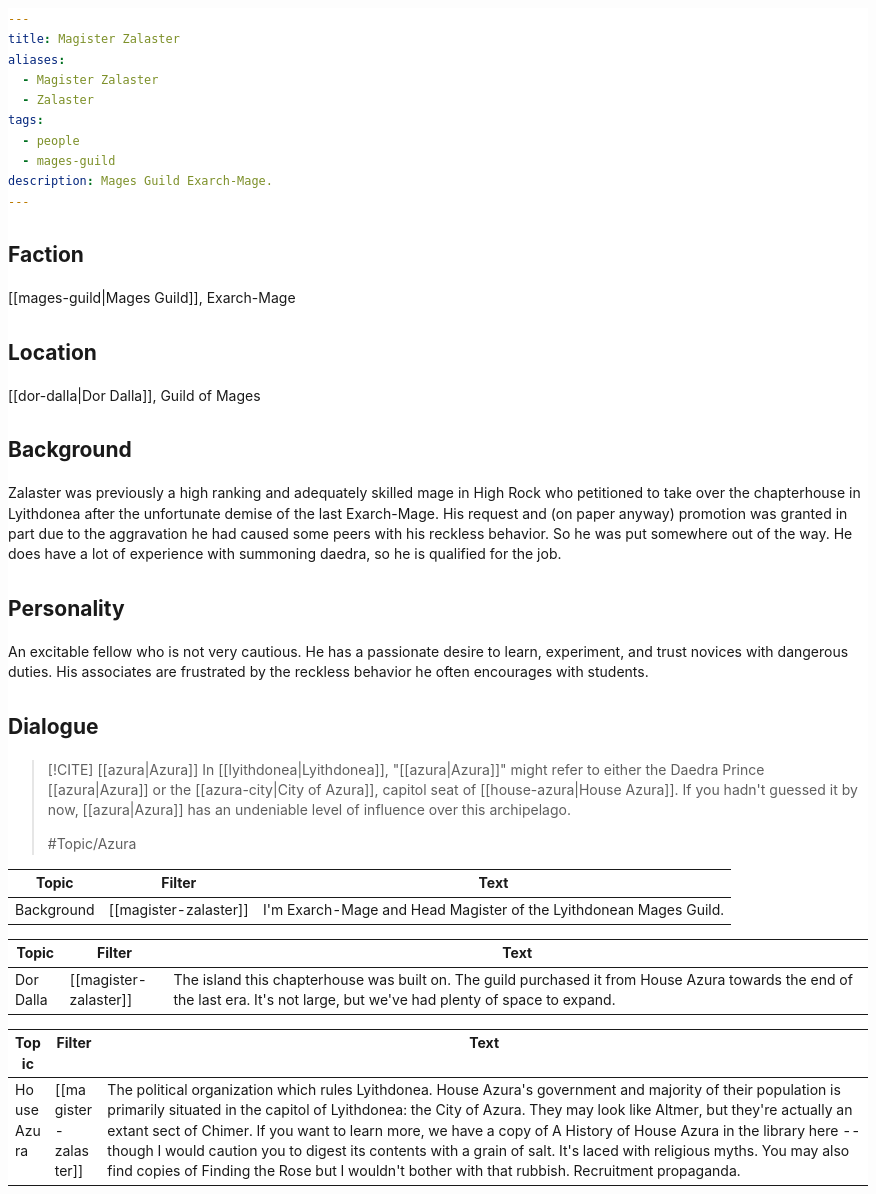 ```yaml
---
title: Magister Zalaster
aliases:
  - Magister Zalaster
  - Zalaster
tags:
  - people
  - mages-guild
description: Mages Guild Exarch-Mage.
---
```

## Faction
[[mages-guild|Mages Guild]], Exarch-Mage
## Location
[[dor-dalla|Dor Dalla]], Guild of Mages
## Background
Zalaster was previously a high ranking and adequately skilled mage in High Rock who petitioned to take over the chapterhouse in Lyithdonea after the unfortunate demise of the last Exarch-Mage. His request and (on paper anyway) promotion was granted in part due to the aggravation he had caused some peers with his reckless behavior. So he was put somewhere out of the way. He does have a lot of experience with summoning daedra, so he is qualified for the job.
## Personality
An excitable fellow who is not very cautious. He has a passionate desire to learn, experiment, and trust novices with dangerous duties. His associates are frustrated by the reckless behavior he often encourages with students.
## Dialogue

> [!CITE] [[azura|Azura]]
> In [[lyithdonea|Lyithdonea]], "[[azura|Azura]]" might refer to either the Daedra Prince [[azura|Azura]] or the [[azura-city|City of Azura]], capitol seat of [[house-azura|House Azura]]. If you hadn't guessed it by now, [[azura|Azura]] has an undeniable level of influence over this archipelago.
> 
> #Topic/Azura

| Topic      | Filter                | Text                                                              |
| ---------- | --------------------- | ----------------------------------------------------------------- |
| Background | [[magister-zalaster]] | I'm Exarch-Mage and Head Magister of the Lyithdonean Mages Guild. |

| Topic     | Filter                | Text                                                                                                                                                                         |
| --------- | --------------------- | ---------------------------------------------------------------------------------------------------------------------------------------------------------------------------- |
| Dor Dalla | [[magister-zalaster]] | The island this chapterhouse was built on. The guild purchased it from House Azura towards the end of the last era. It's not large, but we've had plenty of space to expand. |

| Topic       | Filter                | Text                                                                                                                                                                                                                                                                                                                                                                                                                                                                                                                                                                              |
| ----------- | --------------------- | --------------------------------------------------------------------------------------------------------------------------------------------------------------------------------------------------------------------------------------------------------------------------------------------------------------------------------------------------------------------------------------------------------------------------------------------------------------------------------------------------------------------------------------------------------------------------------- |
| House Azura | [[magister-zalaster]] | The political organization which rules Lyithdonea. House Azura's government and majority of their population is primarily situated in the capitol of Lyithdonea: the City of Azura. They may look like Altmer, but they're actually an extant sect of Chimer. If you want to learn more, we have a copy of A History of House Azura in the library here -- though I would caution you to digest its contents with a grain of salt. It's laced with religious myths. You may also find copies of Finding the Rose but I wouldn't bother with that rubbish. Recruitment propaganda. |
